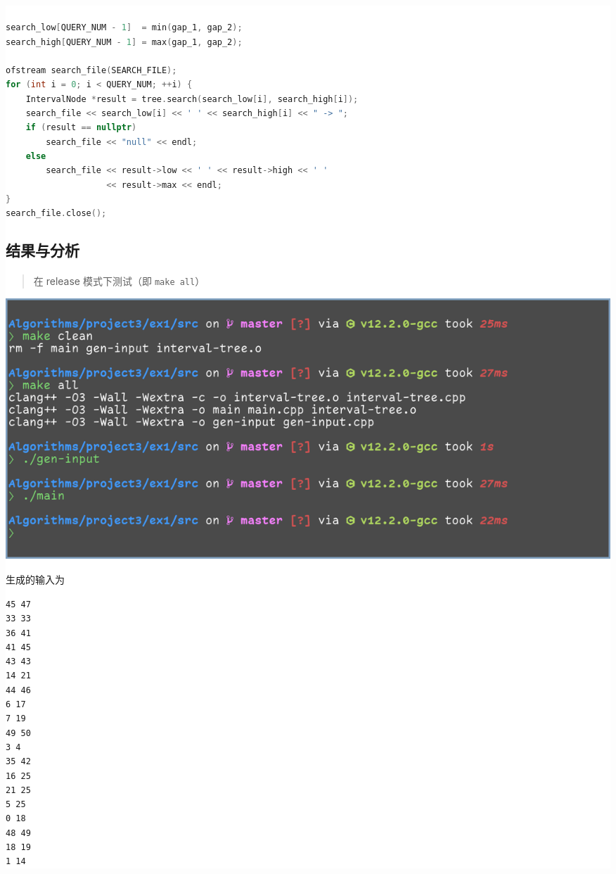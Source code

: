 ```cpp

search_low[QUERY_NUM - 1]  = min(gap_1, gap_2);
search_high[QUERY_NUM - 1] = max(gap_1, gap_2);

ofstream search_file(SEARCH_FILE);
for (int i = 0; i < QUERY_NUM; ++i) {
    IntervalNode *result = tree.search(search_low[i], search_high[i]);
    search_file << search_low[i] << ' ' << search_high[i] << " -> ";
    if (result == nullptr)
        search_file << "null" << endl;
    else
        search_file << result->low << ' ' << result->high << ' '
                    << result->max << endl;
}
search_file.close();
```

## 结果与分析

>  在 release 模式下测试（即 `make all`）

![image-20221215210050025](./assets/image-20221215210050025.png)

生成的输入为

```plaintext
45 47
33 33
36 41
41 45
43 43
14 21
44 46
6 17
7 19
49 50
3 4
35 42
16 25
21 25
5 25
0 18
48 49
18 19
1 14
```